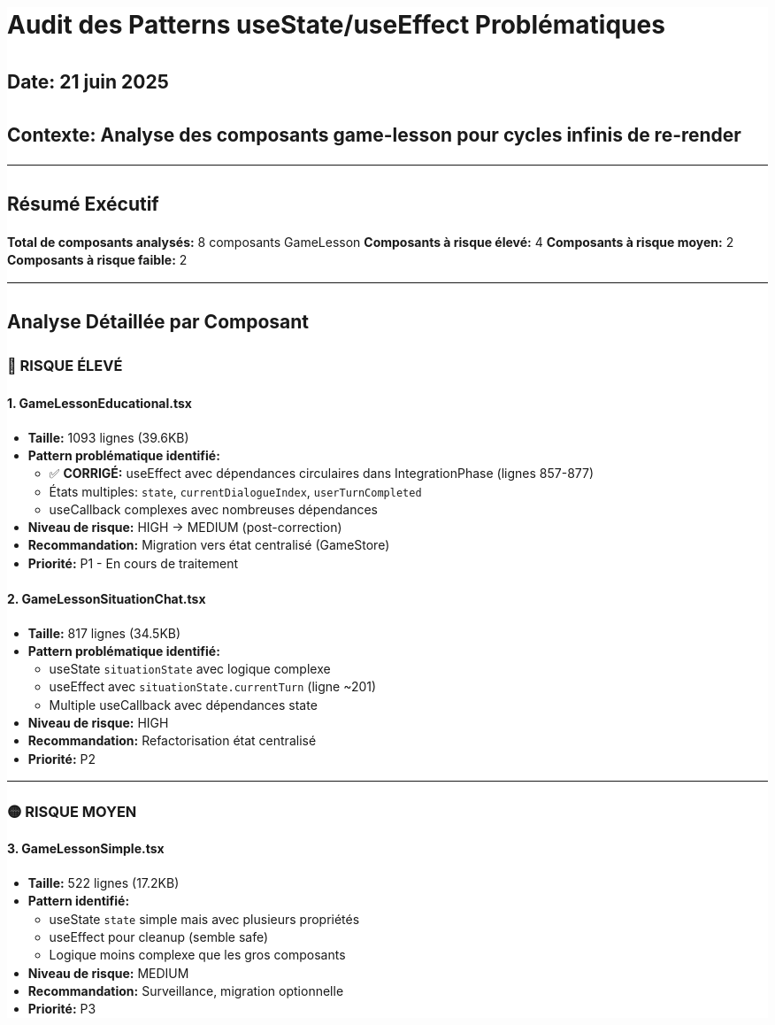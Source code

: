 # Audit des Patterns useState/useEffect Problématiques
## Date: 21 juin 2025
## Contexte: Analyse des composants game-lesson pour cycles infinis de re-render

---

## Résumé Exécutif

**Total de composants analysés:** 8 composants GameLesson
**Composants à risque élevé:** 4
**Composants à risque moyen:** 2
**Composants à risque faible:** 2

---

## Analyse Détaillée par Composant

### 🔴 RISQUE ÉLEVÉ

#### 1. GameLessonEducational.tsx
- **Taille:** 1093 lignes (39.6KB)
- **Pattern problématique identifié:** 
  - ✅ **CORRIGÉ:** useEffect avec dépendances circulaires dans IntegrationPhase (lignes 857-877)
  - États multiples: `state`, `currentDialogueIndex`, `userTurnCompleted`
  - useCallback complexes avec nombreuses dépendances
- **Niveau de risque:** HIGH → MEDIUM (post-correction)
- **Recommandation:** Migration vers état centralisé (GameStore)
- **Priorité:** P1 - En cours de traitement

#### 2. GameLessonSituationChat.tsx  
- **Taille:** 817 lignes (34.5KB)
- **Pattern problématique identifié:**
  - useState `situationState` avec logique complexe
  - useEffect avec `situationState.currentTurn` (ligne ~201)
  - Multiple useCallback avec dépendances state
- **Niveau de risque:** HIGH
- **Recommandation:** Refactorisation état centralisé
- **Priorité:** P2

---

### 🟡 RISQUE MOYEN

#### 3. GameLessonSimple.tsx
- **Taille:** 522 lignes (17.2KB) 
- **Pattern identifié:**
  - useState `state` simple mais avec plusieurs propriétés
  - useEffect pour cleanup (semble safe)
  - Logique moins complexe que les gros composants
- **Niveau de risque:** MEDIUM
- **Recommandation:** Surveillance, migration optionnelle
- **Priorité:** P3
